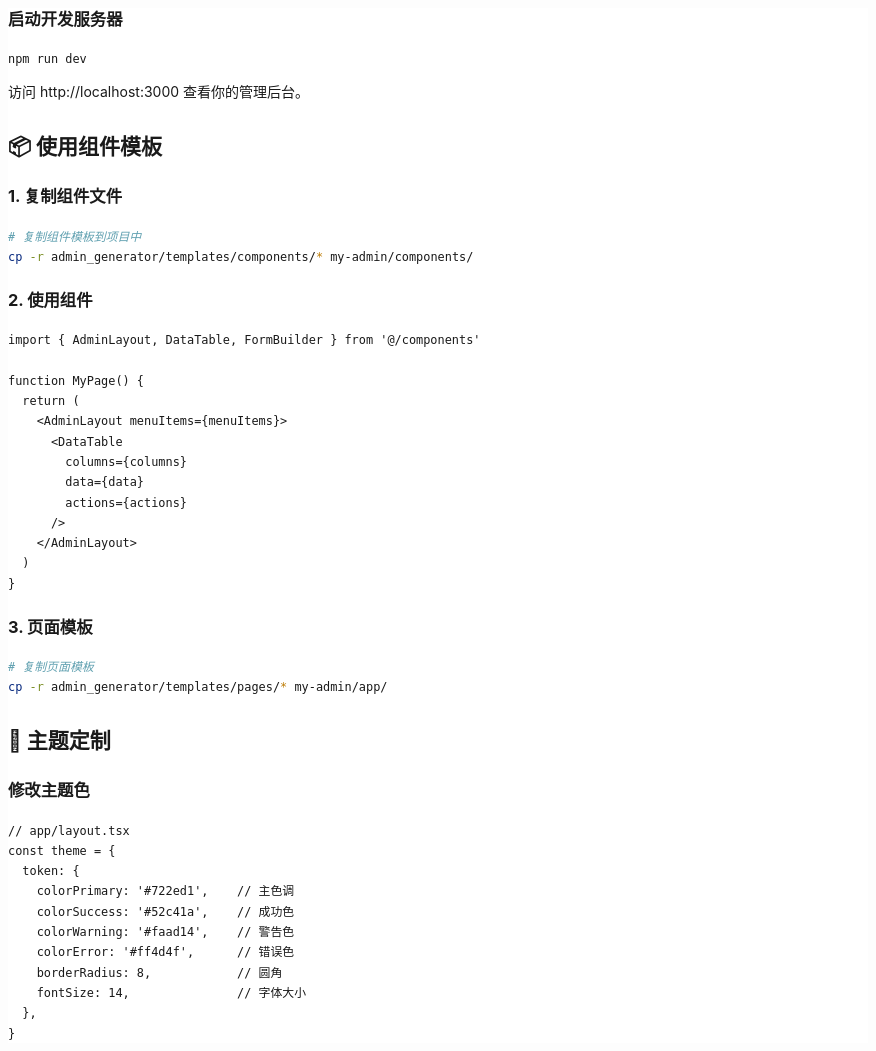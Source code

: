 ### 启动开发服务器

```bash
npm run dev
```

访问 http://localhost:3000 查看你的管理后台。

## 📦 使用组件模板

### 1. 复制组件文件

```bash
# 复制组件模板到项目中
cp -r admin_generator/templates/components/* my-admin/components/
```

### 2. 使用组件

```tsx
import { AdminLayout, DataTable, FormBuilder } from '@/components'

function MyPage() {
  return (
    <AdminLayout menuItems={menuItems}>
      <DataTable 
        columns={columns}
        data={data}
        actions={actions}
      />
    </AdminLayout>
  )
}
```

### 3. 页面模板

```bash
# 复制页面模板
cp -r admin_generator/templates/pages/* my-admin/app/
```

## 🎨 主题定制

### 修改主题色

```tsx
// app/layout.tsx
const theme = {
  token: {
    colorPrimary: '#722ed1',    // 主色调
    colorSuccess: '#52c41a',    // 成功色
    colorWarning: '#faad14',    // 警告色
    colorError: '#ff4d4f',      // 错误色
    borderRadius: 8,            // 圆角
    fontSize: 14,               // 字体大小
  },
}
```

